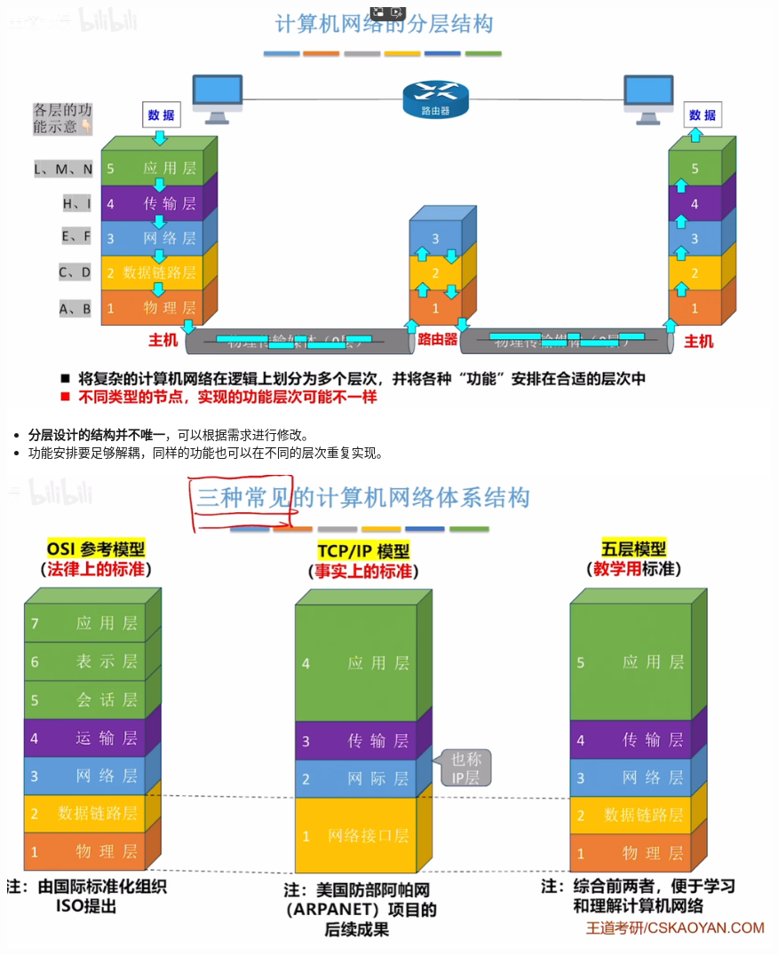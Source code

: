 ![计算机网络分层结构](./img/屏幕截图%202025-04-30%20224500.png)

- **分层设计的结构并不唯一**，可以根据需求进行修改。
- 功能安排要足够解耦，同样的功能也可以在不同的层次重复实现。

![计算机网络分层结构的分类](./img/屏幕截图%202025-04-30%20224647.png)
